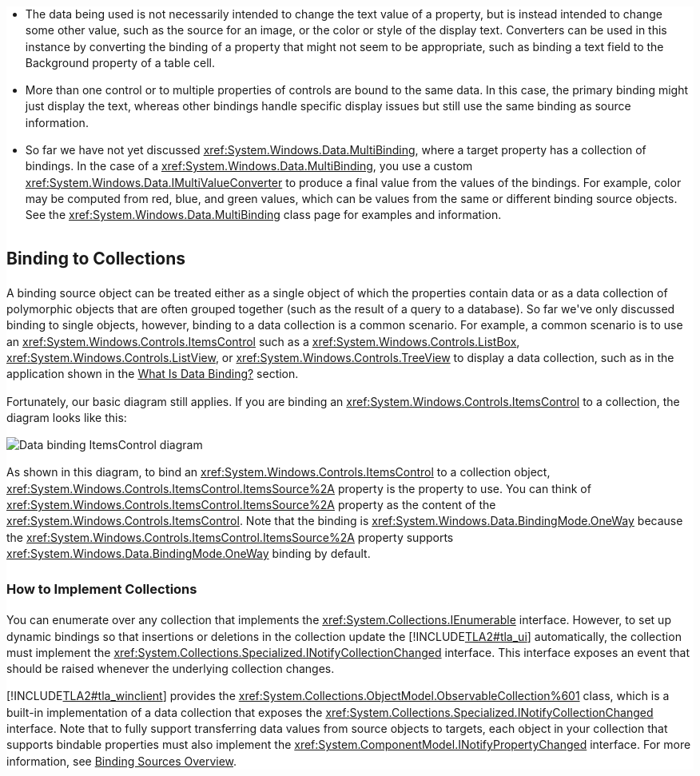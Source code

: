 -   The data being used is not necessarily intended to change the text value of a property, but is instead intended to change some other value, such as the source for an image, or the color or style of the display text. Converters can be used in this instance by converting the binding of a property that might not seem to be appropriate, such as binding a text field to the Background property of a table cell.  
  
-   More than one control or to multiple properties of controls are bound to the same data. In this case, the primary binding might just display the text, whereas other bindings handle specific display issues but still use the same binding as source information.  
  
-   So far we have not yet discussed <xref:System.Windows.Data.MultiBinding>, where a target property has a collection of bindings. In the case of a <xref:System.Windows.Data.MultiBinding>, you use a custom <xref:System.Windows.Data.IMultiValueConverter> to produce a final value from the values of the bindings. For example, color may be computed from red, blue, and green values, which can be values from the same or different binding source objects. See the <xref:System.Windows.Data.MultiBinding> class page for examples and information.  
  
<a name="binding_to_collections"></a>   
## Binding to Collections  
  
 A binding source object can be treated either as a single object of which the properties contain data or as a data collection of polymorphic objects that are often grouped together (such as the result of a query to a database). So far we've only discussed binding to single objects, however, binding to a data collection is a common scenario. For example, a common scenario is to use an <xref:System.Windows.Controls.ItemsControl> such as a <xref:System.Windows.Controls.ListBox>, <xref:System.Windows.Controls.ListView>, or <xref:System.Windows.Controls.TreeView> to display a data collection, such as in the application shown in the [What Is Data Binding?](#what_is_data_binding) section.  
  
 Fortunately, our basic diagram still applies. If you are binding an <xref:System.Windows.Controls.ItemsControl> to a collection, the diagram looks like this:  
  
 ![Data binding ItemsControl diagram](../../../../docs/framework/wpf/data/media/databindingitemscontrol.png "DataBindingItemsControl")  
  
 As shown in this diagram, to bind an <xref:System.Windows.Controls.ItemsControl> to a collection object, <xref:System.Windows.Controls.ItemsControl.ItemsSource%2A> property is the property to use. You can think of <xref:System.Windows.Controls.ItemsControl.ItemsSource%2A> property as the content of the <xref:System.Windows.Controls.ItemsControl>. Note that the binding is <xref:System.Windows.Data.BindingMode.OneWay> because the <xref:System.Windows.Controls.ItemsControl.ItemsSource%2A> property supports <xref:System.Windows.Data.BindingMode.OneWay> binding by default.  
  
<a name="how_to_implement_collections"></a>   
### How to Implement Collections  
 You can enumerate over any collection that implements the <xref:System.Collections.IEnumerable> interface. However, to set up dynamic bindings so that insertions or deletions in the collection update the [!INCLUDE[TLA2#tla_ui](../../../../includes/tla2sharptla-ui-md.md)] automatically, the collection must implement the <xref:System.Collections.Specialized.INotifyCollectionChanged> interface. This interface exposes an event that should be raised whenever the underlying collection changes.  
  
 [!INCLUDE[TLA2#tla_winclient](../../../../includes/tla2sharptla-winclient-md.md)] provides the <xref:System.Collections.ObjectModel.ObservableCollection%601> class, which is a built-in implementation of a data collection that exposes the <xref:System.Collections.Specialized.INotifyCollectionChanged> interface. Note that to fully support transferring data values from source objects to targets, each object in your collection that supports bindable properties must also implement the <xref:System.ComponentModel.INotifyPropertyChanged> interface. For more information, see [Binding Sources Overview](../../../../docs/framework/wpf/data/binding-sources-overview.md).  
  